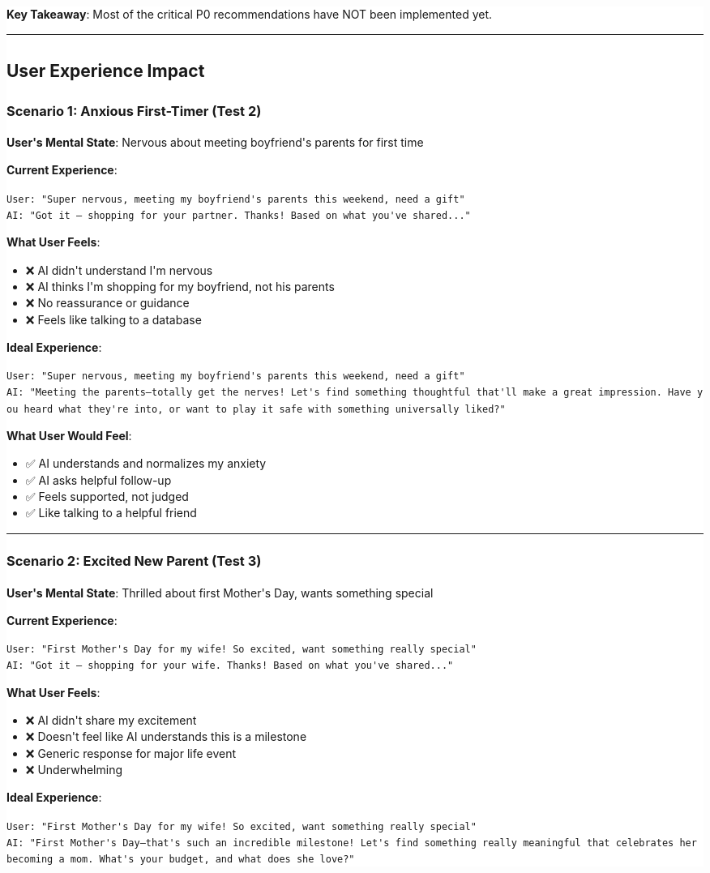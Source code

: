**Key Takeaway**: Most of the critical P0 recommendations have NOT been implemented yet.

---

## User Experience Impact

### Scenario 1: Anxious First-Timer (Test 2)

**User's Mental State**: Nervous about meeting boyfriend's parents for first time

**Current Experience**:
```
User: "Super nervous, meeting my boyfriend's parents this weekend, need a gift"
AI: "Got it — shopping for your partner. Thanks! Based on what you've shared..."
```

**What User Feels**:
- ❌ AI didn't understand I'm nervous
- ❌ AI thinks I'm shopping for my boyfriend, not his parents
- ❌ No reassurance or guidance
- ❌ Feels like talking to a database

**Ideal Experience**:
```
User: "Super nervous, meeting my boyfriend's parents this weekend, need a gift"
AI: "Meeting the parents—totally get the nerves! Let's find something thoughtful that'll make a great impression. Have you heard what they're into, or want to play it safe with something universally liked?"
```

**What User Would Feel**:
- ✅ AI understands and normalizes my anxiety
- ✅ AI asks helpful follow-up
- ✅ Feels supported, not judged
- ✅ Like talking to a helpful friend

---

### Scenario 2: Excited New Parent (Test 3)

**User's Mental State**: Thrilled about first Mother's Day, wants something special

**Current Experience**:
```
User: "First Mother's Day for my wife! So excited, want something really special"
AI: "Got it — shopping for your wife. Thanks! Based on what you've shared..."
```

**What User Feels**:
- ❌ AI didn't share my excitement
- ❌ Doesn't feel like AI understands this is a milestone
- ❌ Generic response for major life event
- ❌ Underwhelming

**Ideal Experience**:
```
User: "First Mother's Day for my wife! So excited, want something really special"
AI: "First Mother's Day—that's such an incredible milestone! Let's find something really meaningful that celebrates her becoming a mom. What's your budget, and what does she love?"
```
